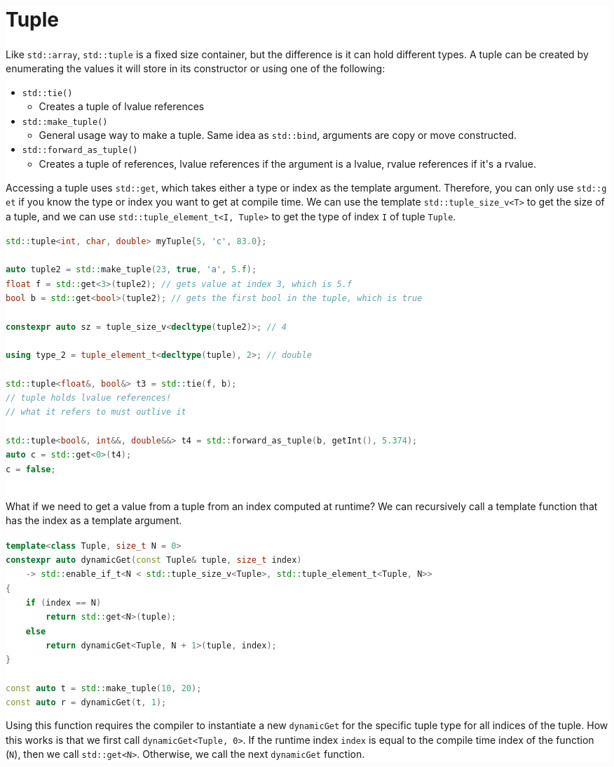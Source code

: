 # Tuple

Like `std::array`, `std::tuple` is a fixed size container, but the difference is it can hold different types. A tuple can be created by enumerating the values it will store in its constructor or using one of the following:

* `std::tie()`
    * Creates a tuple of lvalue references
* `std::make_tuple()`
    * General usage way to make a tuple. Same idea as `std::bind`, arguments are copy or move constructed.
* `std::forward_as_tuple()`
    * Creates a tuple of references, lvalue references if the argument is a lvalue, rvalue references if it's a rvalue.

Accessing a tuple uses `std::get`, which takes either a type or index as the template argument. 
Therefore, you can only use `std::get` if you know the type or index you want to get at compile time. 
We can use the template `std::tuple_size_v<T>` to get the size of a tuple, and we can use `std::tuple_element_t<I, Tuple>` to get the type of index `I` of tuple `Tuple`.

```C++
std::tuple<int, char, double> myTuple{5, 'c', 83.0};

auto tuple2 = std::make_tuple(23, true, 'a', 5.f);
float f = std::get<3>(tuple2); // gets value at index 3, which is 5.f
bool b = std::get<bool>(tuple2); // gets the first bool in the tuple, which is true

constexpr auto sz = tuple_size_v<decltype(tuple2)>; // 4

using type_2 = tuple_element_t<decltype(tuple), 2>; // double

std::tuple<float&, bool&> t3 = std::tie(f, b);
// tuple holds lvalue references!
// what it refers to must outlive it

std::tuple<bool&, int&&, double&&> t4 = std::forward_as_tuple(b, getInt(), 5.374);
auto c = std::get<0>(t4);
c = false;
 
```

What if we need to get a value from a tuple from an index computed at runtime? We can recursively call a template function that has the index as a template argument.

```C++
template<class Tuple, size_t N = 0>
constexpr auto dynamicGet(const Tuple& tuple, size_t index) 
    -> std::enable_if_t<N < std::tuple_size_v<Tuple>, std::tuple_element_t<Tuple, N>> 
{
    if (index == N)
        return std::get<N>(tuple);
    else
        return dynamicGet<Tuple, N + 1>(tuple, index);
}

const auto t = std::make_tuple(10, 20);
const auto r = dynamicGet(t, 1);
```
Using this function requires the compiler to instantiate a new `dynamicGet` for the specific tuple type for all indices of the tuple. 
How this works is that we first call `dynamicGet<Tuple, 0>`. If the runtime index `index` is equal to the compile time index of the function (`N`), then we call `std::get<N>`. 
Otherwise, we call the next `dynamicGet` function.

